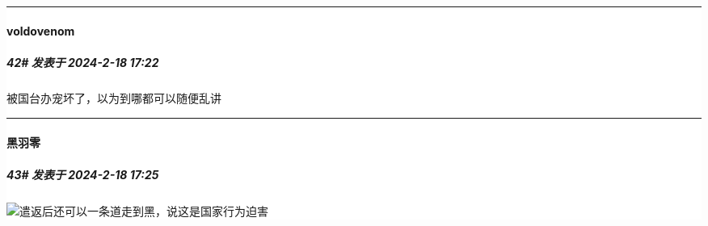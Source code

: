 
*****

####  voldovenom  
##### 42#       发表于 2024-2-18 17:22

被国台办宠坏了，以为到哪都可以随便乱讲


*****

####  黑羽零  
##### 43#       发表于 2024-2-18 17:25

<img src="https://static.saraba1st.com/image/smiley/face2017/037.png" referrerpolicy="no-referrer">遣返后还可以一条道走到黑，说这是国家行为迫害

